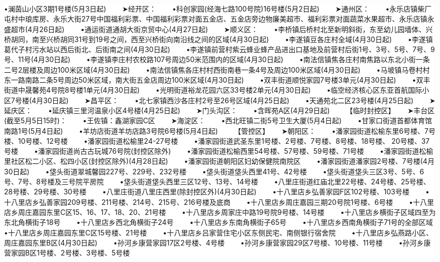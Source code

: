 •澜茵山小区3期1号楼(5月3日起)　　
➤经开区：　　
•科创家园(经海七路100号院)16号楼(5月2日起)　　
➤通州区：　　
•永乐店镇柴厂屯村中琅库房、永乐大街27号中国福利彩票、中国福利彩票对面五金店、五金店旁边物廉美超市、福利彩票对面蔬菜水果超市、永乐店镇永盛超市(4月26日起)　　
•通运街道通胡大街京贸中心(4月27日起)　　
➤顺义区：　　
•李桥镇后桥村北至新明斜街，东至幼儿园墙体、兴桥胡同，南至兴桥胡同31号到19号之间，西至兴桥街向南沿线之间的区域(4月30日起)　　
•李遂镇豆各庄村全域(4月30日起)　　
•李遂镇葛代子村污水站以西后街北、后街南之间(4月30日起)　　
•李遂镇前营村紫云蜂业蜂产品进出口基地及前营村后街1号、3号、5号、7号、9号、11号(4月30日起)　　
•李遂镇李庄村农校路107号周边50米范围内的区域(4月30日起)　　
•南法信镇焦各庄村南焦路以东北小街一条二号2层楼及周边100米区域(4月30日起)　　
•南法信镇焦各庄村村西街南巷一条4号及周边100米区域(4月30日起)　　
•马坡镇马卷村村东一路南路二条5号周边50米区域，南大街五金店周边100米区域(4月30日起)　　
•双丰街道顺悦家园7号楼3单元(4月30日起)　　
•双丰街道中晟馨苑4号院8号楼1单元(4月30日起)　　
•光明街道裕龙花园六区33号楼2单元(4月30日起)　　
•临空经济核心区东亚首航国际小区7号楼(4月30日起)　　
➤昌平区：　　
•北七家镇西沙各庄村2号至26号区域(4月25日起)　　
•天通苑北二区23号楼(4月25日起)　　
➤延庆区：　　
•延庆镇三里河温泉小区4号楼(4月25日起)　　
➤门头沟区：　　
•含晖苑A区(4月29日起)　　
【临时封控区】　　
➤丰台区(截至5月5日15时)：　　
•王佐镇：鑫湖家园C区　　
➤海淀区：　　
•西北旺镇二街5号卫生大厦(5月4日起)　　
•甘家口街道首都体育馆南路1号(5月4日起)　　
•羊坊店街道羊坊店路3号院6号楼(5月4日起)　　
【管控区】　　
➤朝阳区：　　
•潘家园街道松榆东里6号楼、7号楼、10号楼、12号楼　　
•潘家园街道松榆里24-27号楼　　
•潘家园街道武圣东里1号楼、2号楼、7号楼、8号楼、18号楼、 20号楼、37号楼　　
•潘家园街道尚古古玩城76号院(封控区除外)　　
•潘家园街道松榆西里54号楼、57号楼、59号楼、71号楼　　
•潘家园街道松榆里社区松二小区、松四小区(封控区除外)(4月28日起)　　
•潘家园街道朝阳区妇幼保健院南院区　　
•潘家园街道潘家园2号楼、7号楼(4月30日起)　　
•垡头街道翠城馨园227号、229号、232号楼　　
•垡头街道垡头西里41号、42号楼　　
•垡头街道垡头三区3号、5号、6号、7号、8号楼及三号院平房院　　
•垡头街道垡头西里三区12号、13号、14号楼　　
•八里庄街道红庙北里22号楼、24号楼、25号楼、28号楼、29号楼、30号楼　　
•八里庄街道八里庄西里(除封控区外)(4月30日起)　　
•十八里店乡弘善家园F区102号楼、103号楼　　
•十八里店乡弘善家园209号楼、211号楼、214号、215号、216号楼及底商　　
•十八里店乡周庄嘉园三期20号院1号楼、6号楼　　
•十八里店乡周庄嘉园东里C区15、16、17、18、20、21号楼　　
•十八里店乡周家庄中路19号院9号楼、14号楼　　
•十八里店乡横街子区域四至为东北角横街子18号　　
•十八里店乡西北角横街子24号　　
•十八里店乡东南角横街子65号　　
•十八里店乡西南角横街子71号的全部区域　　
•十八里店乡周庄嘉园东里C区15号楼、21号楼　　
•十八里店乡吕家营住宅小区东侧民宅、南侧银行宿舍院　　
•十八里店乡弘燕路小区、周庄嘉园东里B区(4月30日起)　　
•孙河乡康营家园17区2号楼、4号楼　　
•孙河乡康营家园29区7号楼、10号楼、11号楼　　
•孙河乡康营家园B区1号楼、2号楼、3号楼、5号楼　　